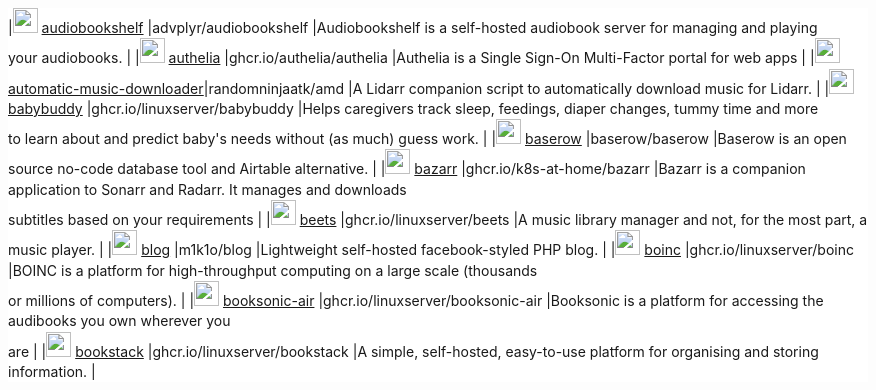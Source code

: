 |<img src="https://truecharts.org/img/chart-icons/audiobookshelf.png" width="25" height="25" /> [audiobookshelf](https://github.com/truecharts/apps/tree/master/charts/stable/audiobookshelf)                                    |advplyr/audiobookshelf                      |Audiobookshelf is a self-hosted audiobook server for managing and playing<br />your audiobooks.                                                                                                                                                                     |
|<img src="https://truecharts.org/img/chart-icons/authelia.png" width="25" height="25" /> [authelia](https://github.com/truecharts/apps/tree/master/charts/stable/authelia)                                                      |ghcr.io/authelia/authelia                   |Authelia is a Single Sign-On Multi-Factor portal for web apps                                                                                                                                                                                                     |
|<img src="https://truecharts.org/img/chart-icons/automatic-music-downloader.png" width="25" height="25" /> [automatic-music-downloader](https://github.com/truecharts/apps/tree/master/charts/stable/automatic-music-downloader)|randomninjaatk/amd                          |A Lidarr companion script to automatically download music for Lidarr.                                                                                                                                                                                             |
|<img src="https://truecharts.org/img/chart-icons/babybuddy.png" width="25" height="25" /> [babybuddy](https://github.com/truecharts/apps/tree/master/charts/stable/babybuddy)                                                   |ghcr.io/linuxserver/babybuddy               |Helps caregivers track sleep, feedings, diaper changes, tummy time and more<br />to learn about and predict baby's needs without (as much) guess work.                                                                                                              |
|<img src="https://truecharts.org/img/chart-icons/baserow.png" width="25" height="25" /> [baserow](https://github.com/truecharts/apps/tree/master/charts/incubator/baserow)                                                      |baserow/baserow                             |Baserow is an open source no-code database tool and Airtable alternative.                                                                                                                                                                                         |
|<img src="https://truecharts.org/img/chart-icons/bazarr.png" width="25" height="25" /> [bazarr](https://github.com/truecharts/apps/tree/master/charts/stable/bazarr)                                                            |ghcr.io/k8s-at-home/bazarr                  |Bazarr is a companion application to Sonarr and Radarr. It manages and downloads<br />subtitles based on your requirements                                                                                                                                          |
|<img src="https://truecharts.org/img/chart-icons/beets.png" width="25" height="25" /> [beets](https://github.com/truecharts/apps/tree/master/charts/stable/beets)                                                               |ghcr.io/linuxserver/beets                   |A music library manager and not, for the most part, a music player.                                                                                                                                                                                               |
|<img src="https://truecharts.org/img/chart-icons/blog.png" width="25" height="25" /> [blog](https://github.com/truecharts/apps/tree/master/charts/stable/blog)                                                                  |m1k1o/blog                                  |Lightweight self-hosted facebook-styled PHP blog.                                                                                                                                                                                                                 |
|<img src="https://truecharts.org/img/chart-icons/boinc.png" width="25" height="25" /> [boinc](https://github.com/truecharts/apps/tree/master/charts/stable/boinc)                                                               |ghcr.io/linuxserver/boinc                   |BOINC is a platform for high-throughput computing on a large scale (thousands<br />or millions of computers).                                                                                                                                                       |
|<img src="https://truecharts.org/img/chart-icons/booksonic-air.png" width="25" height="25" /> [booksonic-air](https://github.com/truecharts/apps/tree/master/charts/stable/booksonic-air)                                       |ghcr.io/linuxserver/booksonic-air           |Booksonic is a platform for accessing the audibooks you own wherever you<br />are                                                                                                                                                                                   |
|<img src="https://truecharts.org/img/chart-icons/bookstack.png" width="25" height="25" /> [bookstack](https://github.com/truecharts/apps/tree/master/charts/stable/bookstack)                                                   |ghcr.io/linuxserver/bookstack               |A simple, self-hosted, easy-to-use platform for organising and storing information.                                                                                                                                                                               |